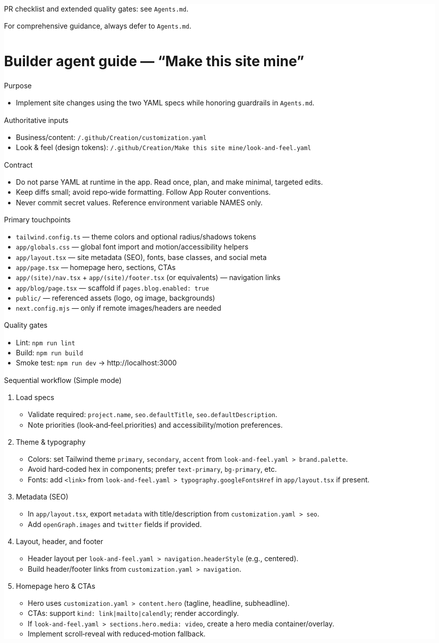 PR checklist and extended quality gates: see `Agents.md`.

For comprehensive guidance, always defer to `Agents.md`.


# Builder agent guide — “Make this site mine”

Purpose
- Implement site changes using the two YAML specs while honoring guardrails in `Agents.md`.

Authoritative inputs
- Business/content: `/.github/Creation/customization.yaml`
- Look & feel (design tokens): `/.github/Creation/Make this site mine/look-and-feel.yaml`

Contract
- Do not parse YAML at runtime in the app. Read once, plan, and make minimal, targeted edits.
- Keep diffs small; avoid repo‑wide formatting. Follow App Router conventions.
- Never commit secret values. Reference environment variable NAMES only.

Primary touchpoints
- `tailwind.config.ts` — theme colors and optional radius/shadows tokens
- `app/globals.css` — global font import and motion/accessibility helpers
- `app/layout.tsx` — site metadata (SEO), fonts, base classes, and social meta
- `app/page.tsx` — homepage hero, sections, CTAs
- `app/(site)/nav.tsx` + `app/(site)/footer.tsx` (or equivalents) — navigation links
- `app/blog/page.tsx` — scaffold if `pages.blog.enabled: true`
- `public/` — referenced assets (logo, og image, backgrounds)
- `next.config.mjs` — only if remote images/headers are needed

Quality gates
- Lint: `npm run lint`
- Build: `npm run build`
- Smoke test: `npm run dev` → http://localhost:3000

Sequential workflow (Simple mode)
1) Load specs
   - Validate required: `project.name`, `seo.defaultTitle`, `seo.defaultDescription`.
   - Note priorities (look‑and‑feel.priorities) and accessibility/motion preferences.

2) Theme & typography
   - Colors: set Tailwind theme `primary`, `secondary`, `accent` from `look-and-feel.yaml > brand.palette`.
   - Avoid hard‑coded hex in components; prefer `text-primary`, `bg-primary`, etc.
   - Fonts: add `<link>` from `look-and-feel.yaml > typography.googleFontsHref` in `app/layout.tsx` if present.

3) Metadata (SEO)
   - In `app/layout.tsx`, export `metadata` with title/description from `customization.yaml > seo`.
   - Add `openGraph.images` and `twitter` fields if provided.

4) Layout, header, and footer
   - Header layout per `look-and-feel.yaml > navigation.headerStyle` (e.g., centered).
   - Build header/footer links from `customization.yaml > navigation`.

5) Homepage hero & CTAs
   - Hero uses `customization.yaml > content.hero` (tagline, headline, subheadline).
   - CTAs: support `kind: link|mailto|calendly`; render accordingly.
   - If `look-and-feel.yaml > sections.hero.media: video`, create a hero media container/overlay.
   - Implement scroll‑reveal with reduced‑motion fallback.
